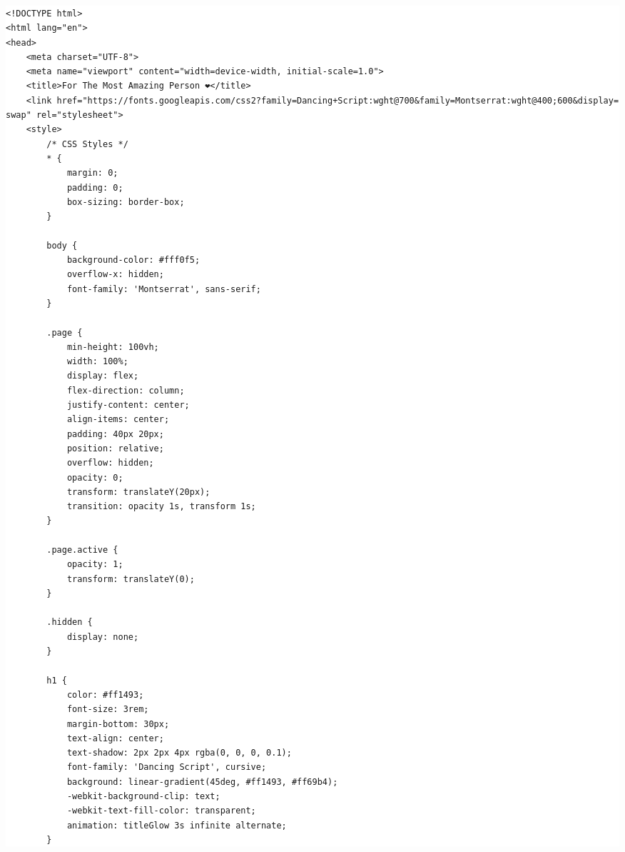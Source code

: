     <!DOCTYPE html>
    <html lang="en">
    <head>
        <meta charset="UTF-8">
        <meta name="viewport" content="width=device-width, initial-scale=1.0">
        <title>For The Most Amazing Person ❤️</title>
        <link href="https://fonts.googleapis.com/css2?family=Dancing+Script:wght@700&family=Montserrat:wght@400;600&display=swap" rel="stylesheet">
        <style>
            /* CSS Styles */
            * {
                margin: 0;
                padding: 0;
                box-sizing: border-box;
            }

            body {
                background-color: #fff0f5;
                overflow-x: hidden;
                font-family: 'Montserrat', sans-serif;
            }

            .page {
                min-height: 100vh;
                width: 100%;
                display: flex;
                flex-direction: column;
                justify-content: center;
                align-items: center;
                padding: 40px 20px;
                position: relative;
                overflow: hidden;
                opacity: 0;
                transform: translateY(20px);
                transition: opacity 1s, transform 1s;
            }

            .page.active {
                opacity: 1;
                transform: translateY(0);
            }

            .hidden {
                display: none;
            }

            h1 {
                color: #ff1493;
                font-size: 3rem;
                margin-bottom: 30px;
                text-align: center;
                text-shadow: 2px 2px 4px rgba(0, 0, 0, 0.1);
                font-family: 'Dancing Script', cursive;
                background: linear-gradient(45deg, #ff1493, #ff69b4);
                -webkit-background-clip: text;
                -webkit-text-fill-color: transparent;
                animation: titleGlow 3s infinite alternate;
            }
